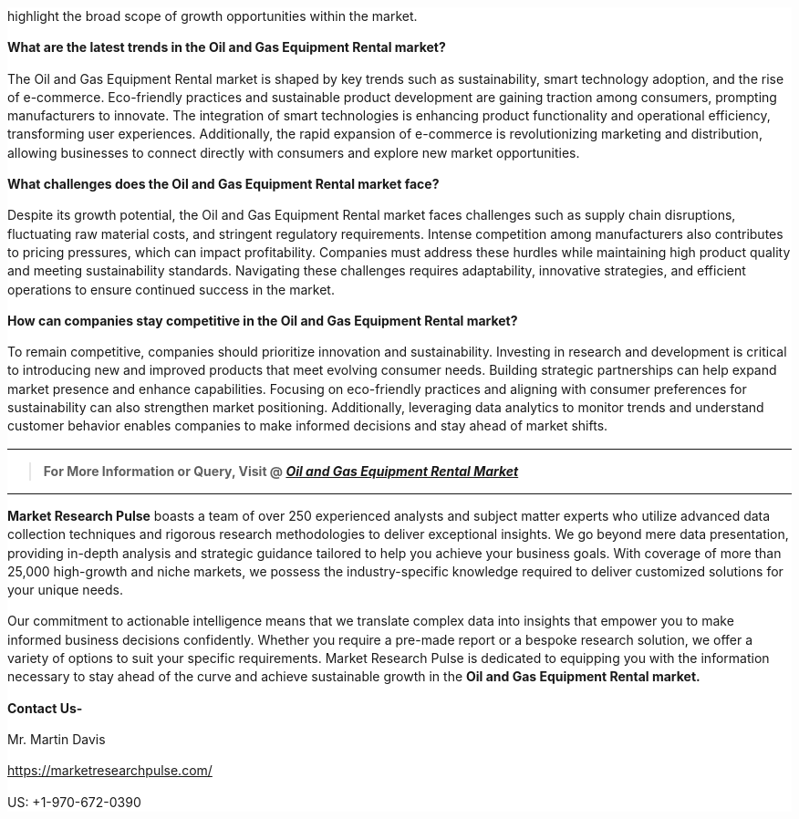 highlight the broad scope of growth opportunities within the market.</p><p><strong>What are the latest trends in the Oil and Gas Equipment Rental market?</strong></p><p>The Oil and Gas Equipment Rental market is shaped by key trends such as sustainability, smart technology adoption, and the rise of e-commerce. Eco-friendly practices and sustainable product development are gaining traction among consumers, prompting manufacturers to innovate. The integration of smart technologies is enhancing product functionality and operational efficiency, transforming user experiences. Additionally, the rapid expansion of e-commerce is revolutionizing marketing and distribution, allowing businesses to connect directly with consumers and explore new market opportunities.</p><p><strong>What challenges does the Oil and Gas Equipment Rental market face?</strong></p><p>Despite its growth potential, the Oil and Gas Equipment Rental market faces challenges such as supply chain disruptions, fluctuating raw material costs, and stringent regulatory requirements. Intense competition among manufacturers also contributes to pricing pressures, which can impact profitability. Companies must address these hurdles while maintaining high product quality and meeting sustainability standards. Navigating these challenges requires adaptability, innovative strategies, and efficient operations to ensure continued success in the market.</p><p><strong>How can companies stay competitive in the Oil and Gas Equipment Rental market?</strong></p><p>To remain competitive, companies should prioritize innovation and sustainability. Investing in research and development is critical to introducing new and improved products that meet evolving consumer needs. Building strategic partnerships can help expand market presence and enhance capabilities. Focusing on eco-friendly practices and aligning with consumer preferences for sustainability can also strengthen market positioning. Additionally, leveraging data analytics to monitor trends and understand customer behavior enables companies to make informed decisions and stay ahead of market shifts.</p><hr /><blockquote><p><strong>For More Information or Query, Visit @&nbsp;<em><a href="https://marketresearchpulse.com/report/21344/oil-and-gas-equipment-rental-market?utm_source=Linkedin&utm_medium=029">Oil and Gas Equipment Rental Market</a></em></strong></p></blockquote><hr /><p><strong>Market Research Pulse</strong> boasts a team of over 250 experienced analysts and subject matter experts who utilize advanced data collection techniques and rigorous research methodologies to deliver exceptional insights. We go beyond mere data presentation, providing in-depth analysis and strategic guidance tailored to help you achieve your business goals. With coverage of more than 25,000 high-growth and niche markets, we possess the industry-specific knowledge required to deliver customized solutions for your unique needs.</p><p>Our commitment to actionable intelligence means that we translate complex data into insights that empower you to make informed business decisions confidently. Whether you require a pre-made report or a bespoke research solution, we offer a variety of options to suit your specific requirements. Market Research Pulse is dedicated to equipping you with the information necessary to stay ahead of the curve and achieve sustainable growth in the <strong>Oil and Gas Equipment Rental market.</strong></p><p><strong>Contact Us-</strong></p><p>Mr. Martin Davis</p><p>https://marketresearchpulse.com/</p><p>US: +1-970-672-0390</p>

